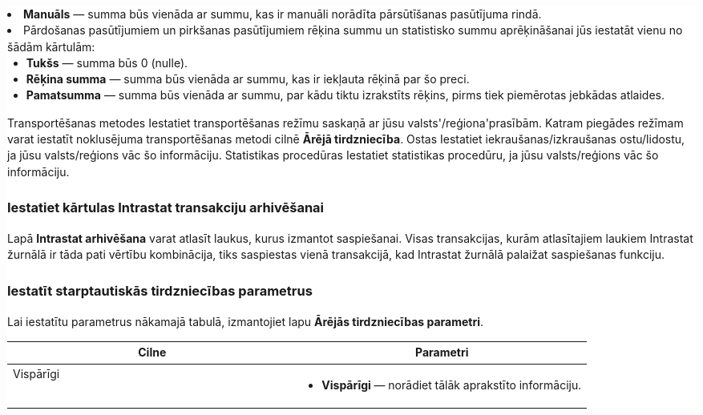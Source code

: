 <li><strong>Manuāls</strong> — summa būs vienāda ar summu, kas ir manuāli norādīta pārsūtīšanas pasūtījuma rindā.</li>
</ul></li>
<li>Pārdošanas pasūtījumiem un pirkšanas pasūtījumiem rēķina summu un statistisko summu aprēķināšanai jūs iestatāt vienu no šādām kārtulām:
<ul>
<li><strong>Tukšs</strong> — summa būs 0 (nulle).</li>
<li><strong>Rēķina summa</strong> — summa būs vienāda ar summu, kas ir iekļauta rēķinā par šo preci.</li>
<li><strong>Pamatsumma</strong> — summa būs vienāda ar summu, par kādu tiktu izrakstīts rēķins, pirms tiek piemērotas jebkādas atlaides.</li>
</ul></li>
</ul></td>
</tr>
<tr class="odd">
<td>Transportēšanas metodes</td>
<td>Iestatiet transportēšanas režīmu saskaņā ar jūsu valsts&#39;/reģiona&#39;prasībām. Katram piegādes režīmam varat iestatīt noklusējuma transportēšanas metodi cilnē <strong>Ārējā tirdzniecība</strong>.</td>
</tr>
<tr class="even">
<td>Ostas</td>
<td>Iestatiet iekraušanas/izkraušanas ostu/lidostu, ja jūsu valsts/reģions vāc šo informāciju.</td>
</tr>
<tr class="odd">
<td>Statistikas procedūras</td>
<td>Iestatiet statistikas procedūru, ja jūsu valsts/reģions vāc šo informāciju.</td>
</tr>
</tbody>
</table>

### <a name="set-up-rules-for-compressing-intrastat-transactions"></a>Iestatiet kārtulas Intrastat transakciju arhivēšanai

Lapā **Intrastat arhivēšana** varat atlasīt laukus, kurus izmantot saspiešanai. Visas transakcijas, kurām atlasītajiem laukiem Intrastat žurnālā ir tāda pati vērtību kombinācija, tiks saspiestas vienā transakcijā, kad Intrastat žurnālā palaižat saspiešanas funkciju.

### <a name="set-up-foreign-trade-parameters"></a>Iestatīt starptautiskās tirdzniecības parametrus

Lai iestatītu parametrus nākamajā tabulā, izmantojiet lapu **Ārējās tirdzniecības parametri**.

<table>
<colgroup>
<col width="50%" />
<col width="50%" />
</colgroup>
<thead>
<tr class="header">
<th>Cilne</th>
<th>Parametri</th>
</tr>
</thead>
<tbody>
<tr class="odd">
<td>Vispārīgi</td>
<td><ul>
<li><strong>Vispārīgi</strong> — norādiet tālāk aprakstīto informāciju.
<ul>